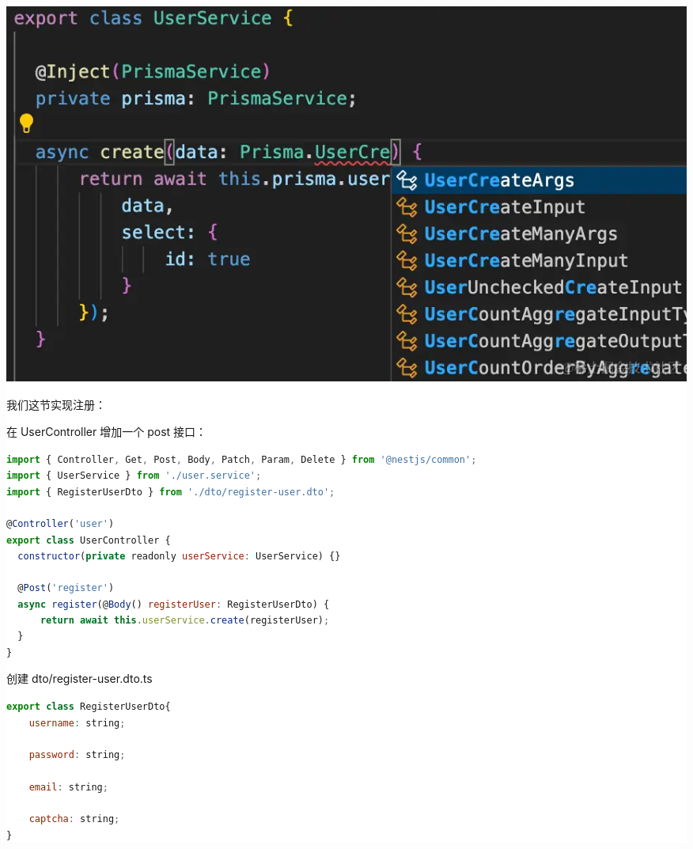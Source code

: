 ![](./images/ce6a03c519e64a7088e81d1922303eb1.webp )

我们这节实现注册：

在 UserController 增加一个 post 接口：

```javascript
import { Controller, Get, Post, Body, Patch, Param, Delete } from '@nestjs/common';
import { UserService } from './user.service';
import { RegisterUserDto } from './dto/register-user.dto';

@Controller('user')
export class UserController {
  constructor(private readonly userService: UserService) {}

  @Post('register')
  async register(@Body() registerUser: RegisterUserDto) {
      return await this.userService.create(registerUser);
  }
}
```

创建 dto/register-user.dto.ts

```javascript
export class RegisterUserDto{
    username: string;

    password: string;

    email: string;

    captcha: string;
}
```
